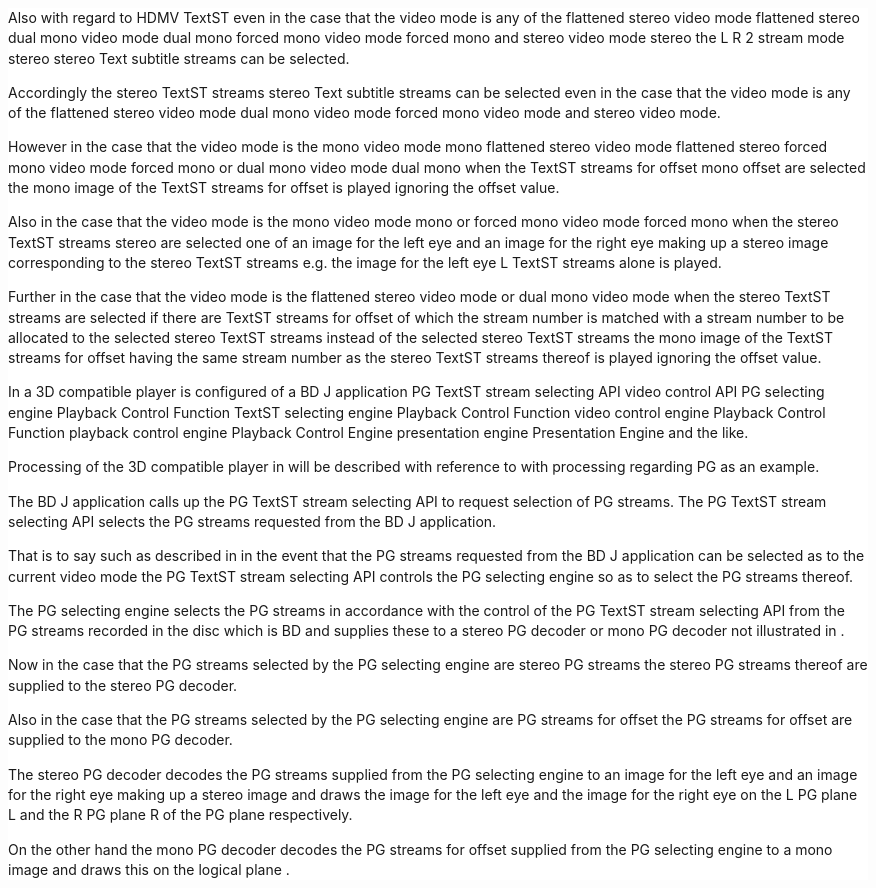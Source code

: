 Also with regard to HDMV TextST even in the case that the video mode is any of the flattened stereo video mode flattened stereo dual mono video mode dual mono forced mono video mode forced mono and stereo video mode stereo the L R 2 stream mode stereo stereo Text subtitle streams can be selected.

Accordingly the stereo TextST streams stereo Text subtitle streams can be selected even in the case that the video mode is any of the flattened stereo video mode dual mono video mode forced mono video mode and stereo video mode.

However in the case that the video mode is the mono video mode mono flattened stereo video mode flattened stereo forced mono video mode forced mono or dual mono video mode dual mono when the TextST streams for offset mono offset are selected the mono image of the TextST streams for offset is played ignoring the offset value.

Also in the case that the video mode is the mono video mode mono or forced mono video mode forced mono when the stereo TextST streams stereo are selected one of an image for the left eye and an image for the right eye making up a stereo image corresponding to the stereo TextST streams e.g. the image for the left eye L TextST streams alone is played.

Further in the case that the video mode is the flattened stereo video mode or dual mono video mode when the stereo TextST streams are selected if there are TextST streams for offset of which the stream number is matched with a stream number to be allocated to the selected stereo TextST streams instead of the selected stereo TextST streams the mono image of the TextST streams for offset having the same stream number as the stereo TextST streams thereof is played ignoring the offset value.

In a 3D compatible player is configured of a BD J application PG TextST stream selecting API video control API PG selecting engine Playback Control Function TextST selecting engine Playback Control Function video control engine Playback Control Function playback control engine Playback Control Engine presentation engine Presentation Engine and the like.

Processing of the 3D compatible player in will be described with reference to with processing regarding PG as an example.

The BD J application calls up the PG TextST stream selecting API to request selection of PG streams. The PG TextST stream selecting API selects the PG streams requested from the BD J application.

That is to say such as described in in the event that the PG streams requested from the BD J application can be selected as to the current video mode the PG TextST stream selecting API controls the PG selecting engine so as to select the PG streams thereof.

The PG selecting engine selects the PG streams in accordance with the control of the PG TextST stream selecting API from the PG streams recorded in the disc which is BD and supplies these to a stereo PG decoder or mono PG decoder not illustrated in .

Now in the case that the PG streams selected by the PG selecting engine are stereo PG streams the stereo PG streams thereof are supplied to the stereo PG decoder.

Also in the case that the PG streams selected by the PG selecting engine are PG streams for offset the PG streams for offset are supplied to the mono PG decoder.

The stereo PG decoder decodes the PG streams supplied from the PG selecting engine to an image for the left eye and an image for the right eye making up a stereo image and draws the image for the left eye and the image for the right eye on the L PG plane L and the R PG plane R of the PG plane respectively.

On the other hand the mono PG decoder decodes the PG streams for offset supplied from the PG selecting engine to a mono image and draws this on the logical plane .
